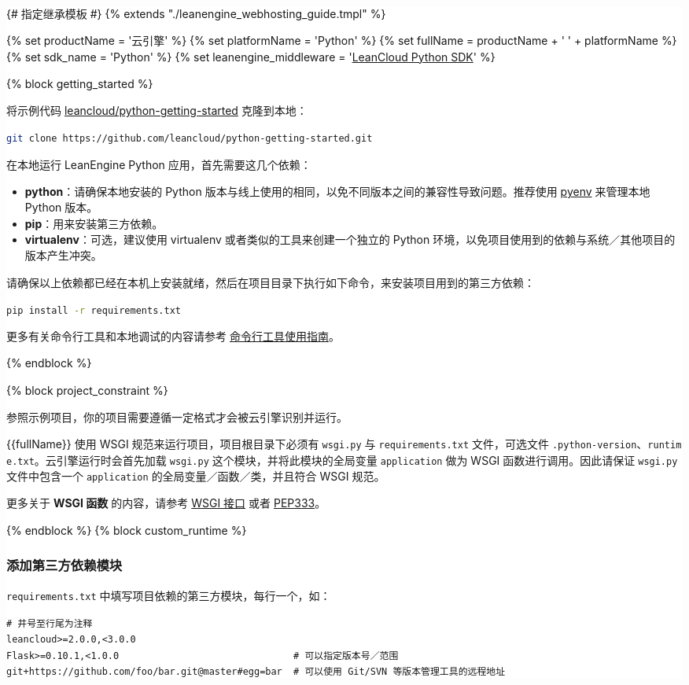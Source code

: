 {# 指定继承模板 #}
{% extends "./leanengine_webhosting_guide.tmpl" %}

{% set productName = '云引擎' %}
{% set platformName = 'Python' %}
{% set fullName = productName + ' ' + platformName %}
{% set sdk_name = 'Python' %}
{% set leanengine_middleware = '[LeanCloud Python SDK](https://github.com/leancloud/python-sdk)' %}


{% block getting_started %}

将示例代码 [leancloud/python-getting-started](https://github.com/leancloud/python-getting-started) 克隆到本地：

```sh
git clone https://github.com/leancloud/python-getting-started.git
```

在本地运行 LeanEngine Python 应用，首先需要这几个依赖：

- **python**：请确保本地安装的 Python 版本与线上使用的相同，以免不同版本之间的兼容性导致问题。推荐使用 [pyenv](https://github.com/pyenv/pyenv) 来管理本地 Python 版本。
- **pip**：用来安装第三方依赖。
- **virtualenv**：可选，建议使用 virtualenv 或者类似的工具来创建一个独立的 Python 环境，以免项目使用到的依赖与系统／其他项目的版本产生冲突。

请确保以上依赖都已经在本机上安装就绪，然后在项目目录下执行如下命令，来安装项目用到的第三方依赖：

```sh
pip install -r requirements.txt
```

更多有关命令行工具和本地调试的内容请参考 [命令行工具使用指南](leanengine_cli.html)。

{% endblock %}

{% block project_constraint %}

参照示例项目，你的项目需要遵循一定格式才会被云引擎识别并运行。

{{fullName}} 使用 WSGI 规范来运行项目，项目根目录下必须有 `wsgi.py` 与 `requirements.txt` 文件，可选文件 `.python-version`、`runtime.txt`。云引擎运行时会首先加载 `wsgi.py` 这个模块，并将此模块的全局变量 `application` 做为 WSGI 函数进行调用。因此请保证 `wsgi.py` 文件中包含一个 `application` 的全局变量／函数／类，并且符合 WSGI 规范。

更多关于 **WSGI 函数** 的内容，请参考 [WSGI 接口](http://www.liaoxuefeng.com/wiki/0014316089557264a6b348958f449949df42a6d3a2e542c000/001432012393132788f71e0edad4676a3f76ac7776f3a16000) 或者 [PEP333](https://www.python.org/dev/peps/pep-0333/)。

{% endblock %}
{% block custom_runtime %}
### 添加第三方依赖模块

`requirements.txt` 中填写项目依赖的第三方模块，每行一个，如：

```
# 井号至行尾为注释
leancloud>=2.0.0,<3.0.0
Flask>=0.10.1,<1.0.0                               # 可以指定版本号／范围
git+https://github.com/foo/bar.git@master#egg=bar  # 可以使用 Git/SVN 等版本管理工具的远程地址
```

